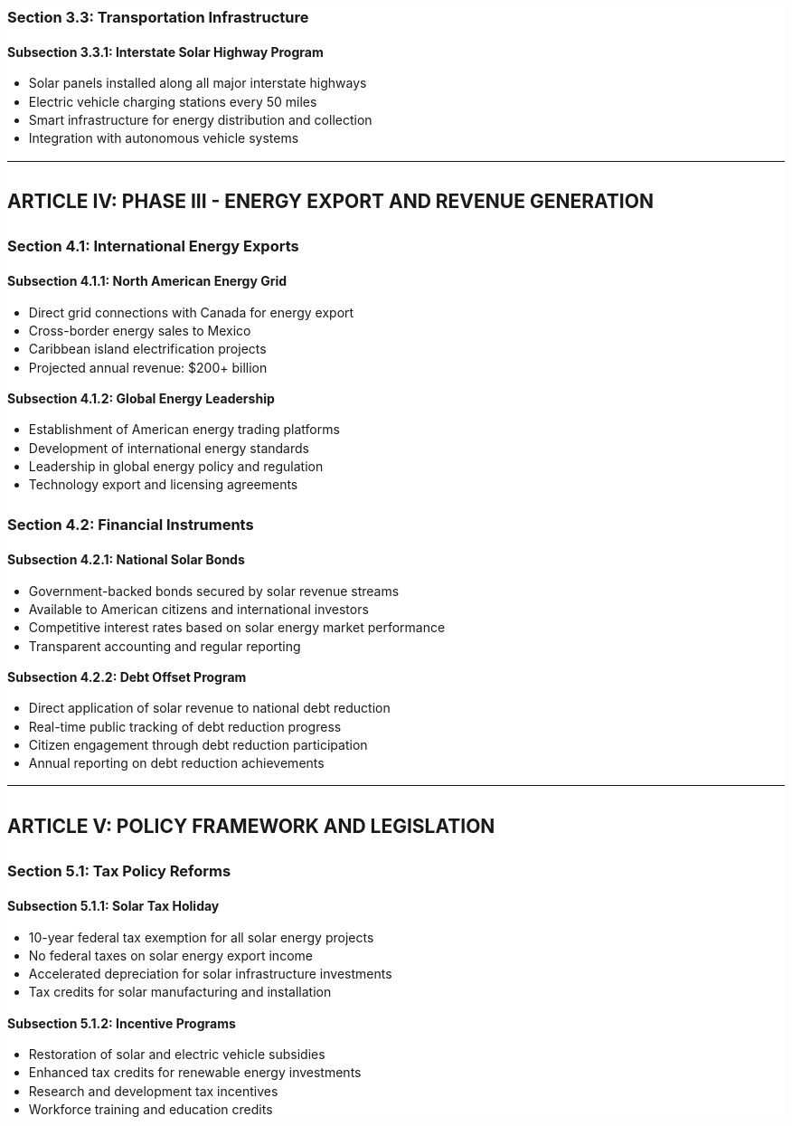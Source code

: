 ### Section 3.3: Transportation Infrastructure
**Subsection 3.3.1: Interstate Solar Highway Program**
- Solar panels installed along all major interstate highways
- Electric vehicle charging stations every 50 miles
- Smart infrastructure for energy distribution and collection
- Integration with autonomous vehicle systems

---

## ARTICLE IV: PHASE III - ENERGY EXPORT AND REVENUE GENERATION

### Section 4.1: International Energy Exports
**Subsection 4.1.1: North American Energy Grid**
- Direct grid connections with Canada for energy export
- Cross-border energy sales to Mexico
- Caribbean island electrification projects
- Projected annual revenue: $200+ billion

**Subsection 4.1.2: Global Energy Leadership**
- Establishment of American energy trading platforms
- Development of international energy standards
- Leadership in global energy policy and regulation
- Technology export and licensing agreements

### Section 4.2: Financial Instruments
**Subsection 4.2.1: National Solar Bonds**
- Government-backed bonds secured by solar revenue streams
- Available to American citizens and international investors
- Competitive interest rates based on solar energy market performance
- Transparent accounting and regular reporting

**Subsection 4.2.2: Debt Offset Program**
- Direct application of solar revenue to national debt reduction
- Real-time public tracking of debt reduction progress
- Citizen engagement through debt reduction participation
- Annual reporting on debt reduction achievements

---

## ARTICLE V: POLICY FRAMEWORK AND LEGISLATION

### Section 5.1: Tax Policy Reforms
**Subsection 5.1.1: Solar Tax Holiday**
- 10-year federal tax exemption for all solar energy projects
- No federal taxes on solar energy export income
- Accelerated depreciation for solar infrastructure investments
- Tax credits for solar manufacturing and installation

**Subsection 5.1.2: Incentive Programs**
- Restoration of solar and electric vehicle subsidies
- Enhanced tax credits for renewable energy investments
- Research and development tax incentives
- Workforce training and education credits
